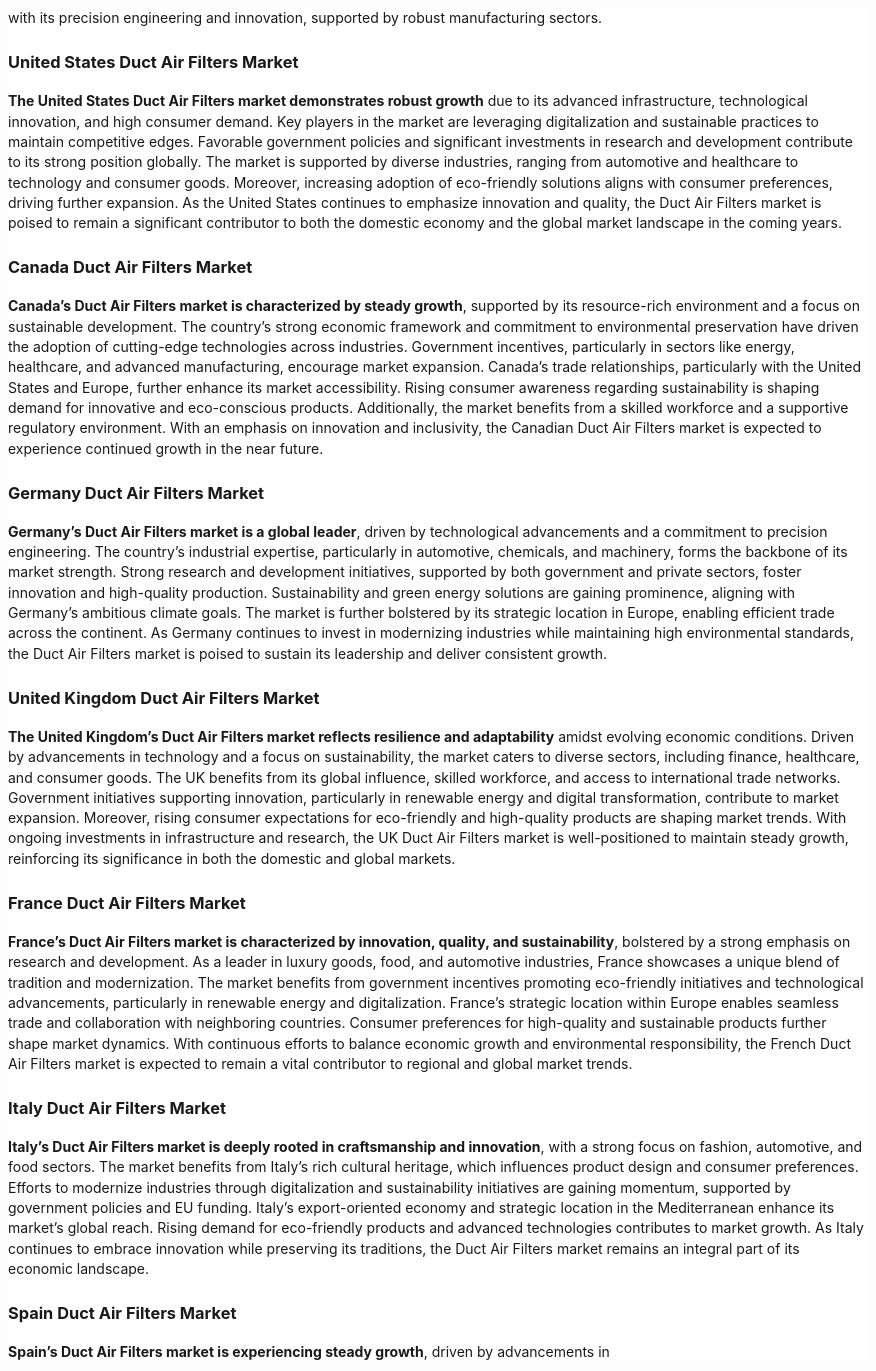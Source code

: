 with its precision engineering and innovation, supported by robust manufacturing sectors.</span></em></p></blockquote><h3><strong>United States Duct Air Filters Market</strong></h3><p><strong>The United States Duct Air Filters market demonstrates robust growth</strong> due to its advanced infrastructure, technological innovation, and high consumer demand. Key players in the market are leveraging digitalization and sustainable practices to maintain competitive edges. Favorable government policies and significant investments in research and development contribute to its strong position globally. The market is supported by diverse industries, ranging from automotive and healthcare to technology and consumer goods. Moreover, increasing adoption of eco-friendly solutions aligns with consumer preferences, driving further expansion. As the United States continues to emphasize innovation and quality, the Duct Air Filters market is poised to remain a significant contributor to both the domestic economy and the global market landscape in the coming years.</p><h3><strong>Canada Duct Air Filters Market</strong></h3><p><strong>Canada&rsquo;s Duct Air Filters market is characterized by steady growth</strong>, supported by its resource-rich environment and a focus on sustainable development. The country&rsquo;s strong economic framework and commitment to environmental preservation have driven the adoption of cutting-edge technologies across industries. Government incentives, particularly in sectors like energy, healthcare, and advanced manufacturing, encourage market expansion. Canada&rsquo;s trade relationships, particularly with the United States and Europe, further enhance its market accessibility. Rising consumer awareness regarding sustainability is shaping demand for innovative and eco-conscious products. Additionally, the market benefits from a skilled workforce and a supportive regulatory environment. With an emphasis on innovation and inclusivity, the Canadian Duct Air Filters market is expected to experience continued growth in the near future.</p><h3><strong>Germany Duct Air Filters Market</strong></h3><p><strong>Germany&rsquo;s Duct Air Filters market is a global leader</strong>, driven by technological advancements and a commitment to precision engineering. The country&rsquo;s industrial expertise, particularly in automotive, chemicals, and machinery, forms the backbone of its market strength. Strong research and development initiatives, supported by both government and private sectors, foster innovation and high-quality production. Sustainability and green energy solutions are gaining prominence, aligning with Germany&rsquo;s ambitious climate goals. The market is further bolstered by its strategic location in Europe, enabling efficient trade across the continent. As Germany continues to invest in modernizing industries while maintaining high environmental standards, the Duct Air Filters market is poised to sustain its leadership and deliver consistent growth.</p><h3><strong>United Kingdom Duct Air Filters Market</strong></h3><p><strong>The United Kingdom&rsquo;s Duct Air Filters market reflects resilience and adaptability</strong> amidst evolving economic conditions. Driven by advancements in technology and a focus on sustainability, the market caters to diverse sectors, including finance, healthcare, and consumer goods. The UK benefits from its global influence, skilled workforce, and access to international trade networks. Government initiatives supporting innovation, particularly in renewable energy and digital transformation, contribute to market expansion. Moreover, rising consumer expectations for eco-friendly and high-quality products are shaping market trends. With ongoing investments in infrastructure and research, the UK Duct Air Filters market is well-positioned to maintain steady growth, reinforcing its significance in both the domestic and global markets.</p><h3><strong>France Duct Air Filters Market</strong></h3><p><strong>France&rsquo;s Duct Air Filters market is characterized by innovation, quality, and sustainability</strong>, bolstered by a strong emphasis on research and development. As a leader in luxury goods, food, and automotive industries, France showcases a unique blend of tradition and modernization. The market benefits from government incentives promoting eco-friendly initiatives and technological advancements, particularly in renewable energy and digitalization. France&rsquo;s strategic location within Europe enables seamless trade and collaboration with neighboring countries. Consumer preferences for high-quality and sustainable products further shape market dynamics. With continuous efforts to balance economic growth and environmental responsibility, the French Duct Air Filters market is expected to remain a vital contributor to regional and global market trends.</p><h3><strong>Italy Duct Air Filters Market</strong></h3><p><strong>Italy&rsquo;s Duct Air Filters market is deeply rooted in craftsmanship and innovation</strong>, with a strong focus on fashion, automotive, and food sectors. The market benefits from Italy&rsquo;s rich cultural heritage, which influences product design and consumer preferences. Efforts to modernize industries through digitalization and sustainability initiatives are gaining momentum, supported by government policies and EU funding. Italy&rsquo;s export-oriented economy and strategic location in the Mediterranean enhance its market&rsquo;s global reach. Rising demand for eco-friendly products and advanced technologies contributes to market growth. As Italy continues to embrace innovation while preserving its traditions, the Duct Air Filters market remains an integral part of its economic landscape.</p><h3><strong>Spain Duct Air Filters Market</strong></h3><p><strong>Spain&rsquo;s Duct Air Filters market is experiencing steady growth</strong>, driven by advancements in